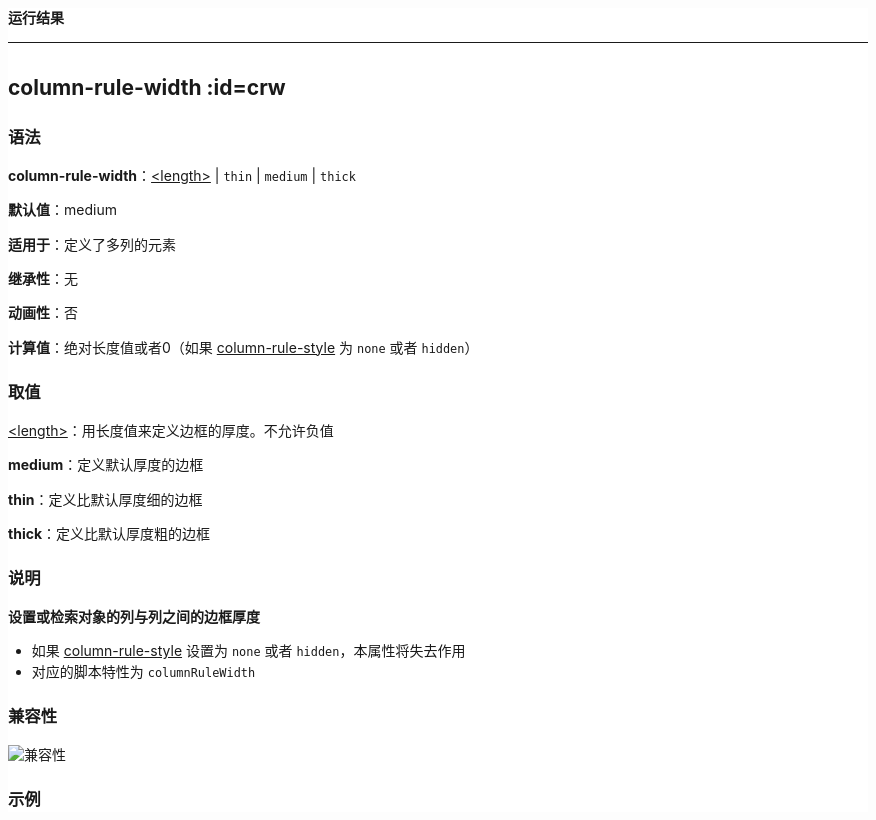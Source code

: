 **运行结果**

<iframe
  class="output-iframe"
  scrolling="yes"
  frameborder="0"
  src="css-handbook/example/properties/115.html"
>
  浏览器不支持iframe
</iframe>



---

## column-rule-width :id=crw

### 语法

**column-rule-width**：[\<length>](/css-handbook/value-and-units/length?id=length) | `thin` | `medium` | `thick`

**默认值**：medium

**适用于**：定义了多列的元素

**继承性**：无

**动画性**：否

**计算值**：绝对长度值或者0（如果 [column-rule-style](#crs) 为 `none` 或者 `hidden`）

### 取值

[\<length>](/css-handbook/value-and-units/length?id=length)：用长度值来定义边框的厚度。不允许负值

**medium**：定义默认厚度的边框

**thin**：定义比默认厚度细的边框

**thick**：定义比默认厚度粗的边框

### 说明

**设置或检索对象的列与列之间的边框厚度**

- 如果 [column-rule-style](#crs) 设置为 `none` 或者 `hidden`，本属性将失去作用
- 对应的脚本特性为 `columnRuleWidth`

### 兼容性

![兼容性](https://cdn.jsdelivr.net/gh/karoldy/public-bed/image/css-handbook/properties/98.png)

### 示例


